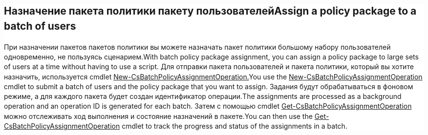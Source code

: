 ## <a name="assign-a-policy-package-to-a-batch-of-users"></a><span data-ttu-id="a122c-413">Назначение пакета политики пакету пользователей</span><span class="sxs-lookup"><span data-stu-id="a122c-413">Assign a policy package to a batch of users</span></span>

<span data-ttu-id="a122c-414">При назначении пакетов пакетов политики вы можете назначать пакет политики большому набору пользователей одновременно, не пользуясь сценарием.</span><span class="sxs-lookup"><span data-stu-id="a122c-414">With batch policy package assignment, you can assign a policy package to large sets of users at a time without having to use a script.</span></span> <span data-ttu-id="a122c-415">Для отправки пакета пользователей и пакета политики, который вы хотите назначить, используется cmdlet [New-CsBatchPolicyAssignmentOperation.](/powershell/module/teams/new-csbatchpolicyassignmentoperation)</span><span class="sxs-lookup"><span data-stu-id="a122c-415">You use the [New-CsBatchPolicyAssignmentOperation](/powershell/module/teams/new-csbatchpolicyassignmentoperation) cmdlet to submit a batch of users and the policy package that you want to assign.</span></span> <span data-ttu-id="a122c-416">Задания будут обрабатываться в фоновом режиме, а для каждого пакета будет создан идентификатор операции.</span><span class="sxs-lookup"><span data-stu-id="a122c-416">The assignments are processed as a background operation and an operation ID is generated for each batch.</span></span> <span data-ttu-id="a122c-417">Затем с помощью cmdlet [Get-CsBatchPolicyAssignmentOperation](/powershell/module/teams/get-csbatchpolicyassignmentoperation) можно отслеживать ход выполнения и состояние назначений в пакете.</span><span class="sxs-lookup"><span data-stu-id="a122c-417">You can then use the [Get-CsBatchPolicyAssignmentOperation](/powershell/module/teams/get-csbatchpolicyassignmentoperation) cmdlet to track the progress and status of the assignments in a batch.</span></span>

